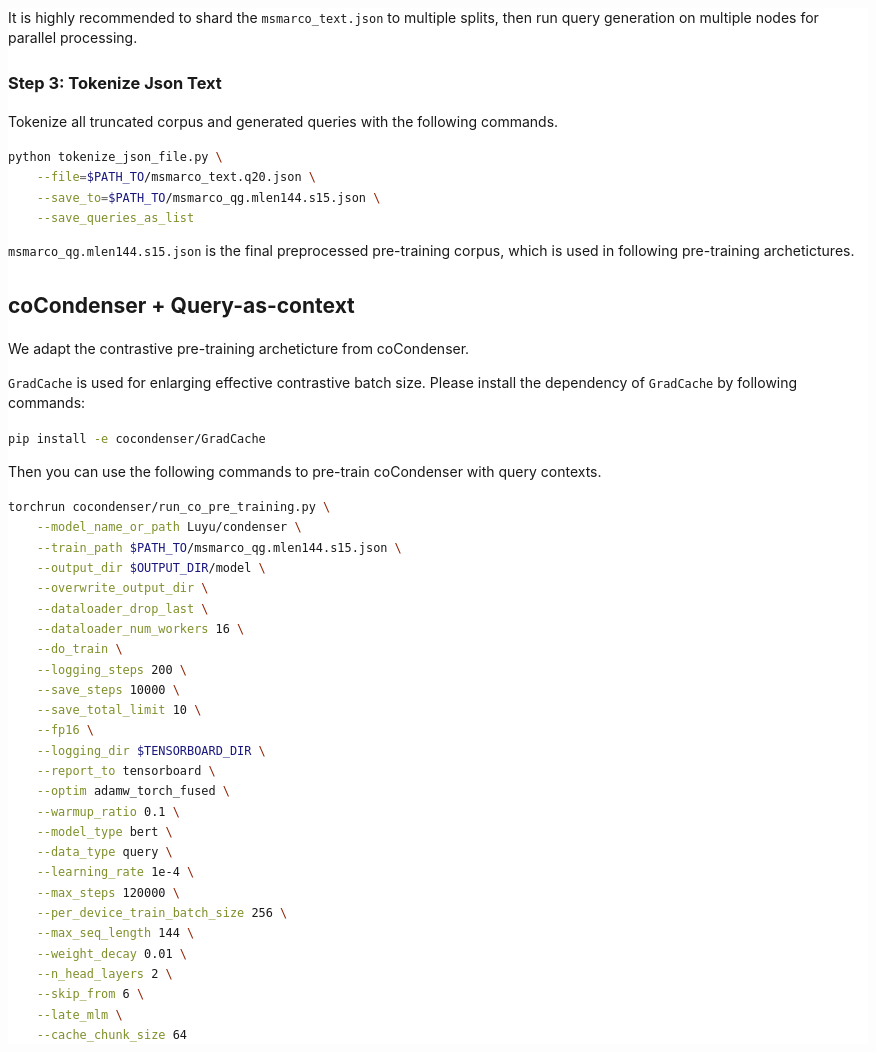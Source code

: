It is highly recommended to shard the `msmarco_text.json` to multiple splits, then run query generation on multiple nodes for parallel processing.

### Step 3: Tokenize Json Text
Tokenize all truncated corpus and generated queries with the following commands.

```bash
python tokenize_json_file.py \
    --file=$PATH_TO/msmarco_text.q20.json \
    --save_to=$PATH_TO/msmarco_qg.mlen144.s15.json \
    --save_queries_as_list
```

`msmarco_qg.mlen144.s15.json` is the final preprocessed pre-training corpus, which is used in following pre-training archetictures.


## coCondenser + Query-as-context
We adapt the contrastive pre-training archeticture from coCondenser.

`GradCache` is used for enlarging effective contrastive batch size. Please install the dependency of `GradCache` by following commands:

```bash
pip install -e cocondenser/GradCache
```

Then you can use the following commands to pre-train coCondenser with query contexts.

```bash
torchrun cocondenser/run_co_pre_training.py \
    --model_name_or_path Luyu/condenser \
    --train_path $PATH_TO/msmarco_qg.mlen144.s15.json \
    --output_dir $OUTPUT_DIR/model \
    --overwrite_output_dir \
    --dataloader_drop_last \
    --dataloader_num_workers 16 \
    --do_train \
    --logging_steps 200 \
    --save_steps 10000 \
    --save_total_limit 10 \
    --fp16 \
    --logging_dir $TENSORBOARD_DIR \
    --report_to tensorboard \
    --optim adamw_torch_fused \
    --warmup_ratio 0.1 \
    --model_type bert \
    --data_type query \
    --learning_rate 1e-4 \
    --max_steps 120000 \
    --per_device_train_batch_size 256 \
    --max_seq_length 144 \
    --weight_decay 0.01 \
    --n_head_layers 2 \
    --skip_from 6 \
    --late_mlm \
    --cache_chunk_size 64
```

